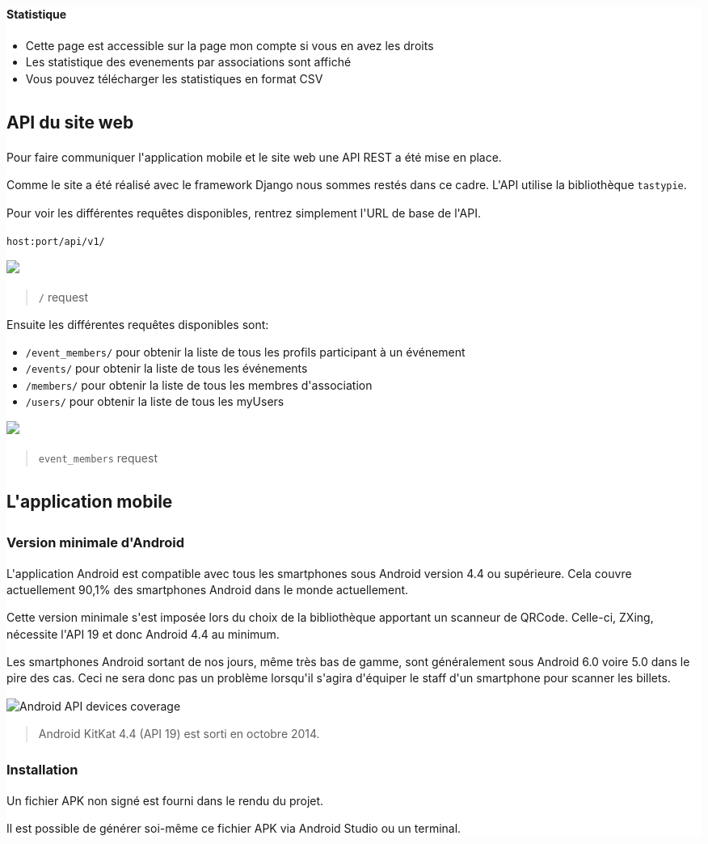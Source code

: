#### Statistique

* Cette page est accessible sur la page mon compte si vous en avez les droits
* Les statistique des evenements par associations sont affiché
* Vous pouvez télécharger les statistiques en format CSV

## API du site web

Pour faire communiquer l'application mobile et le site web une API REST a été mise en place.

Comme le site a été réalisé avec le framework Django nous sommes restés dans ce cadre. L'API utilise la bibliothèque `tastypie`.

Pour voir les différentes requêtes disponibles, rentrez simplement l'URL de base de l'API.

```
host:port/api/v1/
```

![](https://image.noelshack.com/fichiers/2018/26/3/1530102541-api-requests.png)
> `/` request

Ensuite les différentes requêtes disponibles sont:

* `/event_members/` pour obtenir la liste de tous les profils participant à un événement
* `/events/` pour obtenir la liste de tous les événements
* `/members/` pour obtenir la liste de tous les membres d'association
* `/users/` pour obtenir la liste de tous les myUsers

![](https://image.noelshack.com/fichiers/2018/26/3/1530102813-api-request-event-members.png)
> `event_members` request

## L'application mobile

### Version minimale d'Android

L'application Android est compatible avec tous les smartphones sous Android version 4.4 ou supérieure. Cela couvre actuellement 90,1% des smartphones Android dans le monde actuellement.

Cette version minimale s'est imposée lors du choix de la bibliothèque apportant un scanneur de QRCode. Celle-ci, ZXing, nécessite l'API 19 et donc Android 4.4 au minimum.

Les smartphones Android sortant de nos jours, même très bas de gamme, sont généralement sous Android 6.0 voire 5.0 dans le pire des cas. Ceci ne sera donc pas un problème lorsqu'il s'agira d'équiper le staff d'un smartphone pour scanner les billets.

![Android API devices coverage](https://image.noelshack.com/fichiers/2018/26/3/1530096729-screenshot-from-2018-06-27-12-51-51.png)

> Android KitKat 4.4 (API 19) est sorti en octobre 2014.

### Installation

Un fichier APK non signé est fourni dans le rendu du projet.

Il est possible de générer soi-même ce fichier APK via Android Studio
ou un terminal.
